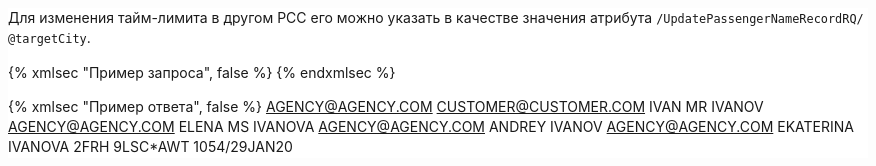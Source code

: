 Для изменения тайм-лимита в другом PCC его можно указать в качестве значения атрибута ```/UpdatePassengerNameRecordRQ/@targetCity```.

{% xmlsec "Пример запроса", false %}
<UpdatePassengerNameRecordRQ targetCity="2FRH" version="1.0.0" xmlns="http://services.sabre.com/sp/updatereservation/v1">
  <Itinerary id="AUDBSP"/>
  <TravelItineraryAddInfo>
    <AgencyInfo>
      <Ticketing TicketTimeLimit="02-01T23:00" TicketType="7TAW"/>
    </AgencyInfo>
  </TravelItineraryAddInfo>
  <PostProcessing>
    <EndTransaction>
      <Source ReceivedFrom="API"/>
    </EndTransaction>
    <RedisplayReservation/>
  </PostProcessing>
</UpdatePassengerNameRecordRQ>
{% endxmlsec %}

{% xmlsec "Пример ответа", false %}
<UpdatePassengerNameRecordRS xmlns="http://services.sabre.com/sp/updatereservation/v1">
  <ApplicationResults status="Complete" xmlns="http://services.sabre.com/STL_Payload/v02_01">
    <Success timeStamp="2020-01-29T01:55:02.724-06:00"/>
  </ApplicationResults>
  <ItineraryRef ID="AUDBSP"/>
  <TravelItineraryRead>
    <TravelItinerary>
      <CustomerInfo>
        <ContactNumbers>
          <ContactNumber Id="14" LocationCode="MOW" Phone="74991234567-A" RPH="001"/>
          <ContactNumber Id="15" LocationCode="MOW" Phone="79851234567-M" RPH="002"/>
        </ContactNumbers>
        <PersonName NameNumber="01.01" PassengerType="ADT" RPH="1" WithInfant="false" elementId="pnr-2.1">
          <Email Comment="BC/" Id="13" Type="BC">AGENCY@AGENCY.COM</Email>
          <Email Comment="TO/" Id="12" Type="TO">CUSTOMER@CUSTOMER.COM</Email>
          <GivenName>IVAN MR</GivenName>
          <Surname>IVANOV</Surname>
        </PersonName>
        <PersonName NameNumber="02.01" PassengerType="ADT" RPH="2" WithInfant="false" elementId="pnr-4.2">
          <Email Comment="BC/" Id="13" Type="BC">AGENCY@AGENCY.COM</Email>
          <GivenName>ELENA MS</GivenName>
          <Surname>IVANOVA</Surname>
        </PersonName>
        <PersonName NameNumber="03.01" PassengerType="CNN" RPH="3" WithInfant="false" elementId="pnr-6.3">
          <Email Comment="BC/" Id="13" Type="BC">AGENCY@AGENCY.COM</Email>
          <GivenName>ANDREY</GivenName>
          <Surname>IVANOV</Surname>
        </PersonName>
        <PersonName NameNumber="04.01" PassengerType="INF" RPH="4" WithInfant="true" elementId="pnr-8.4">
          <Email Comment="BC/" Id="13" Type="BC">AGENCY@AGENCY.COM</Email>
          <GivenName>EKATERINA</GivenName>
          <Surname>IVANOVA</Surname>
        </PersonName>
      </CustomerInfo>
      <ItineraryInfo>
        <ItineraryPricing>
          <PriceQuote RPH="1">
            <MiscInformation>
              <SignatureLine ExpirationDateTime="00:00" Source="SYS" Status="ACTIVE">
                <Text>2FRH 9LSC*AWT 1054/29JAN20</Text>
              </SignatureLine>
            </MiscInformation>